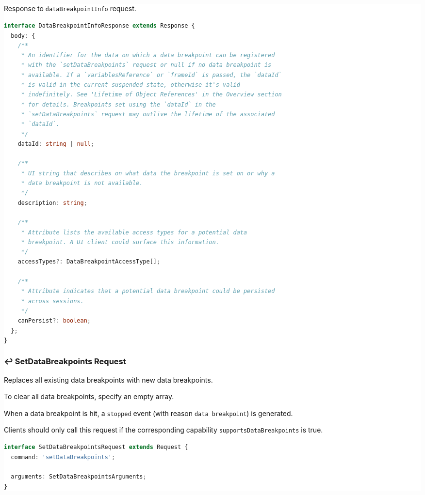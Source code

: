 Response to `dataBreakpointInfo` request.

<a name="Types_DataBreakpointInfoResponse" class="anchor"></a>
```typescript
interface DataBreakpointInfoResponse extends Response {
  body: {
    /**
     * An identifier for the data on which a data breakpoint can be registered
     * with the `setDataBreakpoints` request or null if no data breakpoint is
     * available. If a `variablesReference` or `frameId` is passed, the `dataId`
     * is valid in the current suspended state, otherwise it's valid
     * indefinitely. See 'Lifetime of Object References' in the Overview section
     * for details. Breakpoints set using the `dataId` in the
     * `setDataBreakpoints` request may outlive the lifetime of the associated
     * `dataId`.
     */
    dataId: string | null;

    /**
     * UI string that describes on what data the breakpoint is set on or why a
     * data breakpoint is not available.
     */
    description: string;

    /**
     * Attribute lists the available access types for a potential data
     * breakpoint. A UI client could surface this information.
     */
    accessTypes?: DataBreakpointAccessType[];

    /**
     * Attribute indicates that a potential data breakpoint could be persisted
     * across sessions.
     */
    canPersist?: boolean;
  };
}
```

### <a name="Requests_SetDataBreakpoints" class="anchor"></a>:leftwards_arrow_with_hook: SetDataBreakpoints Request

Replaces all existing data breakpoints with new data breakpoints.

To clear all data breakpoints, specify an empty array.

When a data breakpoint is hit, a `stopped` event (with reason `data breakpoint`) is generated.

Clients should only call this request if the corresponding capability `supportsDataBreakpoints` is true.

```typescript
interface SetDataBreakpointsRequest extends Request {
  command: 'setDataBreakpoints';

  arguments: SetDataBreakpointsArguments;
}
```

